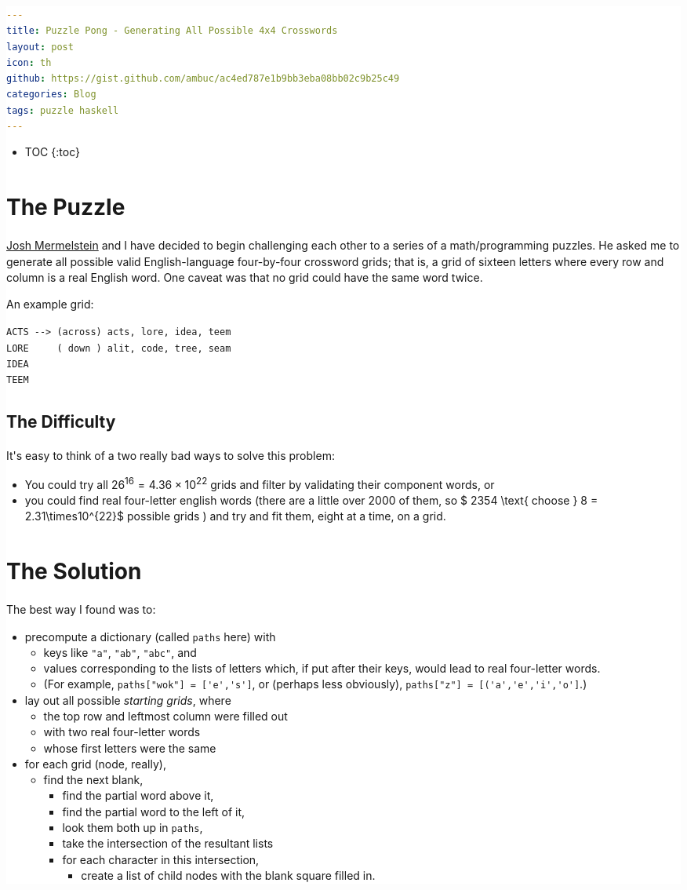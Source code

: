 ```yaml
---
title: Puzzle Pong - Generating All Possible 4x4 Crosswords
layout: post
icon: th
github: https://gist.github.com/ambuc/ac4ed787e1b9bb3eba08bb02c9b25c49
categories: Blog
tags: puzzle haskell
---
```


* TOC
{:toc}

# The Puzzle

[Josh Mermelstein](http://joshmermelstein.com/) and I have decided to begin
challenging each other to a series of a math/programming puzzles. He asked me to
generate all possible valid English-language four-by-four crossword grids; that
is, a grid of sixteen letters where every row and column is a real English
word. One caveat was that no grid could have the same word twice.

An example grid:

    ACTS --> (across) acts, lore, idea, teem
    LORE     ( down ) alit, code, tree, seam
    IDEA
    TEEM

## The Difficulty

It's easy to think of a two really bad ways to solve this problem:
 - You could try all $26^{16} = 4.36\times10^{22}$ grids and filter by
   validating their component words, or
 - you could find real four-letter english words (there are a little over 2000
   of them, so $ 2354 \text{ choose } 8 = 2.31\times10^{22}$ possible grids )
   and try and fit them, eight at a time, on a grid.

# The Solution

The best way I found was to:

  - precompute a dictionary (called `paths` here) with 
     - keys like `"a"`, `"ab"`, `"abc"`, and
     - values corresponding to the lists of letters which, if put after their
       keys, would lead to real four-letter words.  
     - (For example, `paths["wok"] = ['e','s']`, or (perhaps less obviously),
      `paths["z"] = [('a','e','i','o']`.)
  - lay out all possible _starting grids_, where 
     - the top row and leftmost column were filled out
     - with two real four-letter words 
     - whose first letters were the same
  - for each grid (node, really),  
     - find the next blank, 
       - find the partial word above it, 
       - find the partial word to the left of it, 
       - look them both up in `paths`,  
       - take the intersection of the resultant lists
       - for each character in this intersection,
         - create a list of child nodes with the blank square filled in.
